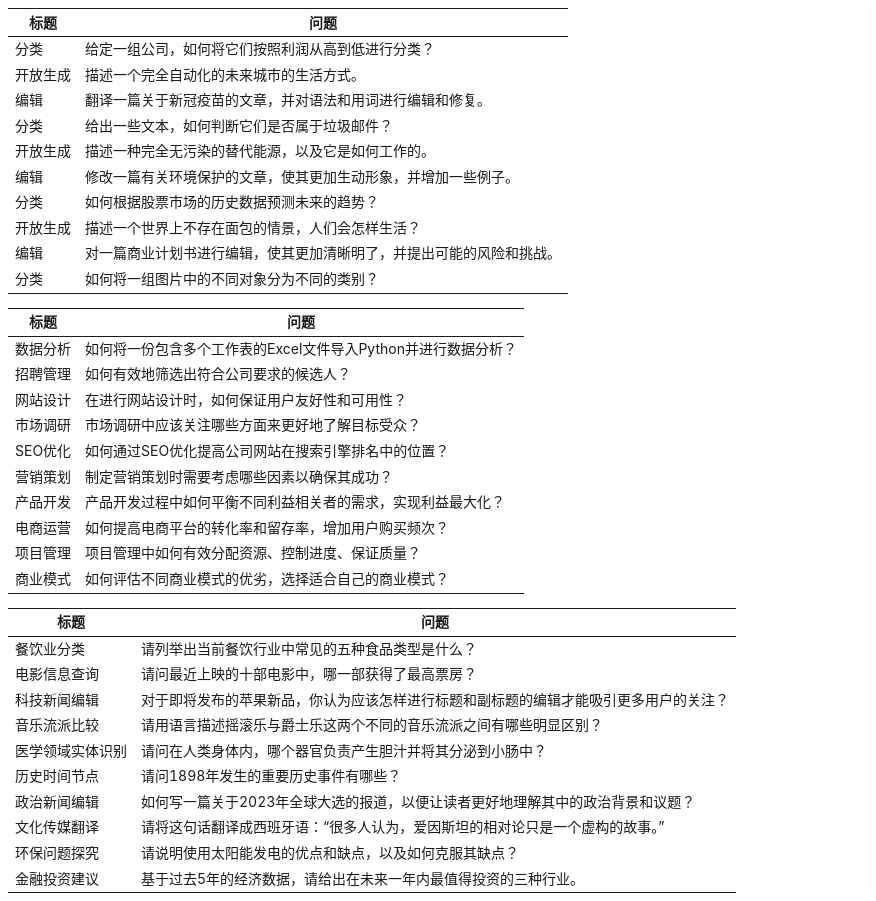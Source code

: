 | 标题 | 问题 |
| --- | --- |
| 分类 | 给定一组公司，如何将它们按照利润从高到低进行分类？ |
| 开放生成 | 描述一个完全自动化的未来城市的生活方式。 |
| 编辑 | 翻译一篇关于新冠疫苗的文章，并对语法和用词进行编辑和修复。 |
| 分类 | 给出一些文本，如何判断它们是否属于垃圾邮件？ |
| 开放生成 | 描述一种完全无污染的替代能源，以及它是如何工作的。 |
| 编辑 | 修改一篇有关环境保护的文章，使其更加生动形象，并增加一些例子。 |
| 分类 | 如何根据股票市场的历史数据预测未来的趋势？ |
| 开放生成 | 描述一个世界上不存在面包的情景，人们会怎样生活？ |
| 编辑 | 对一篇商业计划书进行编辑，使其更加清晰明了，并提出可能的风险和挑战。 |
| 分类 | 如何将一组图片中的不同对象分为不同的类别？ |

| 标题 | 问题 |
| --- | --- |
| 数据分析 | 如何将一份包含多个工作表的Excel文件导入Python并进行数据分析？ |
| 招聘管理 | 如何有效地筛选出符合公司要求的候选人？ |
| 网站设计 | 在进行网站设计时，如何保证用户友好性和可用性？ |
| 市场调研 | 市场调研中应该关注哪些方面来更好地了解目标受众？ |
| SEO优化 | 如何通过SEO优化提高公司网站在搜索引擎排名中的位置？ |
| 营销策划 | 制定营销策划时需要考虑哪些因素以确保其成功？ |
| 产品开发 | 产品开发过程中如何平衡不同利益相关者的需求，实现利益最大化？ |
| 电商运营 | 如何提高电商平台的转化率和留存率，增加用户购买频次？ |
| 项目管理 | 项目管理中如何有效分配资源、控制进度、保证质量？ |
| 商业模式 | 如何评估不同商业模式的优劣，选择适合自己的商业模式？ |

|标题|问题|
|---|---|
|餐饮业分类|请列举出当前餐饮行业中常见的五种食品类型是什么？|
|电影信息查询|请问最近上映的十部电影中，哪一部获得了最高票房？|
|科技新闻编辑|对于即将发布的苹果新品，你认为应该怎样进行标题和副标题的编辑才能吸引更多用户的关注？|
|音乐流派比较|请用语言描述摇滚乐与爵士乐这两个不同的音乐流派之间有哪些明显区别？|
|医学领域实体识别|请问在人类身体内，哪个器官负责产生胆汁并将其分泌到小肠中？|
|历史时间节点|请问1898年发生的重要历史事件有哪些？|
|政治新闻编辑|如何写一篇关于2023年全球大选的报道，以便让读者更好地理解其中的政治背景和议题？|
|文化传媒翻译|请将这句话翻译成西班牙语：“很多人认为，爱因斯坦的相对论只是一个虚构的故事。”|
|环保问题探究|请说明使用太阳能发电的优点和缺点，以及如何克服其缺点？|
|金融投资建议|基于过去5年的经济数据，请给出在未来一年内最值得投资的三种行业。|
